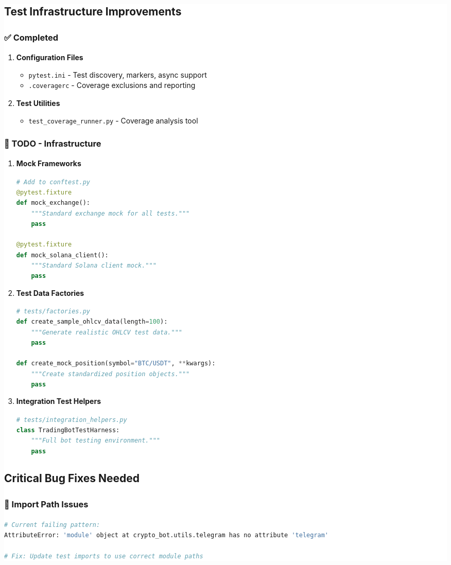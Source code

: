 ## Test Infrastructure Improvements

### ✅ Completed
1. **Configuration Files**
   - `pytest.ini` - Test discovery, markers, async support
   - `.coveragerc` - Coverage exclusions and reporting

2. **Test Utilities**
   - `test_coverage_runner.py` - Coverage analysis tool

### 🔧 TODO - Infrastructure
1. **Mock Frameworks**
   ```python
   # Add to conftest.py
   @pytest.fixture
   def mock_exchange():
       """Standard exchange mock for all tests."""
       pass
   
   @pytest.fixture  
   def mock_solana_client():
       """Standard Solana client mock."""
       pass
   ```

2. **Test Data Factories**
   ```python
   # tests/factories.py
   def create_sample_ohlcv_data(length=100):
       """Generate realistic OHLCV test data."""
       pass
   
   def create_mock_position(symbol="BTC/USDT", **kwargs):
       """Create standardized position objects."""
       pass
   ```

3. **Integration Test Helpers**
   ```python
   # tests/integration_helpers.py
   class TradingBotTestHarness:
       """Full bot testing environment."""
       pass
   ```

## Critical Bug Fixes Needed

### 🚨 Import Path Issues
```bash
# Current failing pattern:
AttributeError: 'module' object at crypto_bot.utils.telegram has no attribute 'telegram'

# Fix: Update test imports to use correct module paths
```
